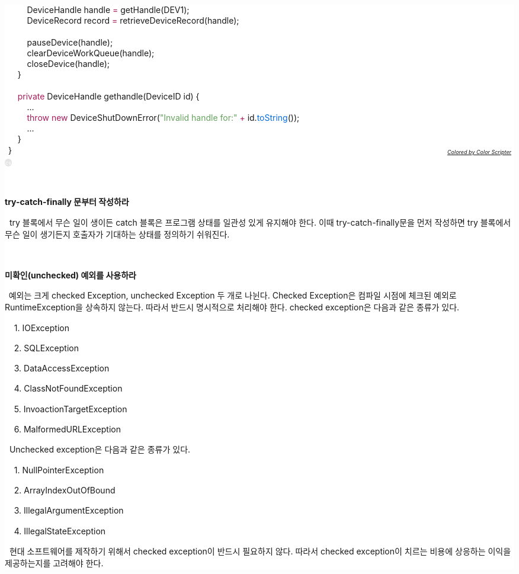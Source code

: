 <div style="padding: 0 6px; white-space: pre; line-height: 130%;">&nbsp;&nbsp;&nbsp;&nbsp;&nbsp;&nbsp;&nbsp;&nbsp;DeviceHandle&nbsp;handle&nbsp;<span style="color: #0086b3;"></span><span style="color: #a71d5d;">=</span>&nbsp;getHandle(DEV1);</div>
<div style="padding: 0 6px; white-space: pre; line-height: 130%;">&nbsp;&nbsp;&nbsp;&nbsp;&nbsp;&nbsp;&nbsp;&nbsp;DeviceRecord&nbsp;record&nbsp;<span style="color: #0086b3;"></span><span style="color: #a71d5d;">=</span>&nbsp;retrieveDeviceRecord(handle);</div>
<div style="padding: 0 6px; white-space: pre; line-height: 130%;">&nbsp;</div>
<div style="padding: 0 6px; white-space: pre; line-height: 130%;">&nbsp;&nbsp;&nbsp;&nbsp;&nbsp;&nbsp;&nbsp;&nbsp;pauseDevice(handle);</div>
<div style="padding: 0 6px; white-space: pre; line-height: 130%;">&nbsp;&nbsp;&nbsp;&nbsp;&nbsp;&nbsp;&nbsp;&nbsp;clearDeviceWorkQueue(handle);</div>
<div style="padding: 0 6px; white-space: pre; line-height: 130%;">&nbsp;&nbsp;&nbsp;&nbsp;&nbsp;&nbsp;&nbsp;&nbsp;closeDevice(handle);</div>
<div style="padding: 0 6px; white-space: pre; line-height: 130%;">&nbsp;&nbsp;&nbsp;&nbsp;}</div>
<div style="padding: 0 6px; white-space: pre; line-height: 130%;">&nbsp;</div>
<div style="padding: 0 6px; white-space: pre; line-height: 130%;">&nbsp;&nbsp;&nbsp;&nbsp;<span style="color: #a71d5d;">private</span>&nbsp;DeviceHandle&nbsp;gethandle(DeviceID&nbsp;id)&nbsp;{</div>
<div style="padding: 0 6px; white-space: pre; line-height: 130%;">&nbsp;&nbsp;&nbsp;&nbsp;&nbsp;&nbsp;&nbsp;&nbsp;...</div>
<div style="padding: 0 6px; white-space: pre; line-height: 130%;">&nbsp;&nbsp;&nbsp;&nbsp;&nbsp;&nbsp;&nbsp;&nbsp;<span style="color: #a71d5d;">throw</span>&nbsp;<span style="color: #a71d5d;">new</span>&nbsp;DeviceShutDownError(<span style="color: #63a35c;">"Invalid&nbsp;handle&nbsp;for:"</span>&nbsp;<span style="color: #0086b3;"></span><span style="color: #a71d5d;">+</span>&nbsp;id.<span style="color: #066de2;">toString</span>());</div>
<div style="padding: 0 6px; white-space: pre; line-height: 130%;">&nbsp;&nbsp;&nbsp;&nbsp;&nbsp;&nbsp;&nbsp;&nbsp;...</div>
<div style="padding: 0 6px; white-space: pre; line-height: 130%;">&nbsp;&nbsp;&nbsp;&nbsp;}</div>
<div style="padding: 0 6px; white-space: pre; line-height: 130%;">}</div>
</div>
<div style="text-align: right; margin-top: -13px; margin-right: 5px; font-size: 9px; font-style: italic;"><a style="color: #e5e5e5text-decoration:none;" href="http://colorscripter.com/info#e" target="_blank" rel="noopener">Colored by Color Scripter</a></div>
</td>
<td style="vertical-align: bottom; padding: 0 2px 4px 0;"><a style="text-decoration: none; color: white;" href="http://colorscripter.com/info#e" target="_blank" rel="noopener"><span style="font-size: 9px; word-break: normal; background-color: #e5e5e5; color: white; border-radius: 10px; padding: 1px;">cs</span></a></td>
</tr>
</tbody>
</table>
</div>
<p data-ke-size="size16">&nbsp;</p>
<p data-ke-size="size16"><b>try-catch-finally 문부터 작성하라</b></p>
<p data-ke-size="size16">&nbsp; try 블록에서 무슨 일이 생이든 catch 블록은 프로그램 상태를 일관성 있게 유지해야 한다. 이때 try-catch-finally문을 먼저 작성하면 try 블록에서 무슨 일이 생기든지 호출자가 기대하는 상태를 정의하기 쉬워진다.</p>
<p data-ke-size="size16">&nbsp;</p>
<p data-ke-size="size16"><b>미확인(unchecked) 예외를 사용하라</b></p>
<p data-ke-size="size16"><b>&nbsp;&nbsp;</b>예외는 크게 checked Exception, unchecked Exception 두 개로 나뉜다. Checked Exception은 컴파일 시점에 체크된 예외로 RuntimeException을 상속하지 않는다. 따라서 반드시 명시적으로 처리해야 한다. checked exception은 다음과 같은 종류가 있다.</p>
<p data-ke-size="size16">&nbsp; &nbsp; 1. IOException</p>
<p data-ke-size="size16">&nbsp; &nbsp; 2. SQLException</p>
<p data-ke-size="size16">&nbsp; &nbsp; 3. DataAccessException</p>
<p data-ke-size="size16">&nbsp; &nbsp; 4. ClassNotFoundException</p>
<p data-ke-size="size16">&nbsp; &nbsp; 5. InvoactionTargetException</p>
<p data-ke-size="size16">&nbsp; &nbsp; 6. MalformedURLException</p>
<p data-ke-size="size16">&nbsp; Unchecked exception은 다음과 같은 종류가 있다.</p>
<p data-ke-size="size16">&nbsp; &nbsp; 1. NullPointerException</p>
<p data-ke-size="size16">&nbsp; &nbsp; 2. ArrayIndexOutOfBound</p>
<p data-ke-size="size16">&nbsp; &nbsp; 3. IllegalArgumentException</p>
<p data-ke-size="size16">&nbsp; &nbsp; 4. IllegalStateException</p>
<p data-ke-size="size16">&nbsp; 현대 소프트웨어를 제작하기 위해서 checked exception이 반드시 필요하지 않다. 따라서 checked exception이 치르는 비용에 상응하는 이익을 제공하는지를 고려해야 한다.</p>
